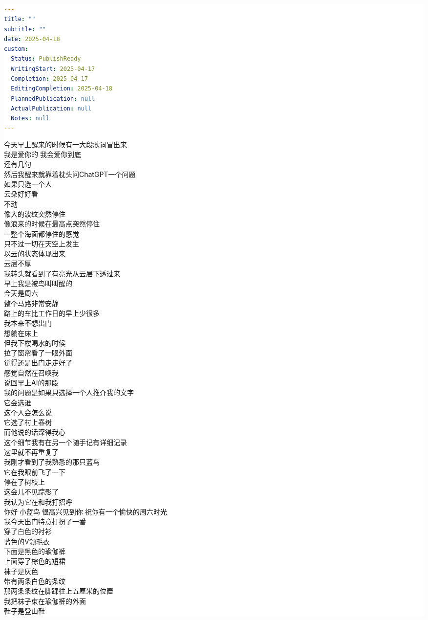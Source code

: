 ```yaml
---      
title: ""      
subtitle: ""      
date: 2025-04-18      
custom:      
  Status: PublishReady      
  WritingStart: 2025-04-17      
  Completion: 2025-04-17      
  EditingCompletion: 2025-04-18      
  PlannedPublication: null      
  ActualPublication: null      
  Notes: null      
---        
```

今天早上醒来的时候有一大段歌词冒出来        
我是爱你的 我会爱你到底        
还有几句          
然后我醒来就靠着枕头问ChatGPT一个问题        
如果只选一个人          
云朵好好看        
不动        
像大的波纹突然停住        
像浪来的时候在最高点突然停住        
一整个海面都停住的感觉        
只不过一切在天空上发生        
以云的状态体现出来          
云层不厚        
我转头就看到了有亮光从云层下透过来          
早上我是被鸟叫叫醒的        
今天是周六        
整个马路非常安静        
路上的车比工作日的早上少很多          
我本来不想出门        
想躺在床上        
但我下楼喝水的时候        
拉了窗帘看了一眼外面        
觉得还是出门走走好了        
感觉自然在召唤我          
说回早上AI的那段        
我的问题是如果只选择一个人推介我的文字        
它会选谁        
这个人会怎么说        
它选了村上春树        
而他说的话深得我心        
这个细节我有在另一个随手记有详细记录        
这里就不再重复了          
我刚才看到了我熟悉的那只蓝鸟        
它在我眼前飞了一下        
停在了树枝上        
这会儿不见踪影了        
我认为它在和我打招呼        
你好 小蓝鸟 很高兴见到你 祝你有一个愉快的周六时光          
我今天出门特意打扮了一番        
穿了白色的衬衫        
蓝色的V领毛衣        
下面是黑色的瑜伽裤        
上面穿了棕色的短裙        
袜子是灰色        
带有两条白色的条纹        
那两条条纹在脚踝往上五厘米的位置        
我把袜子束在瑜伽裤的外面        
鞋子是登山鞋        